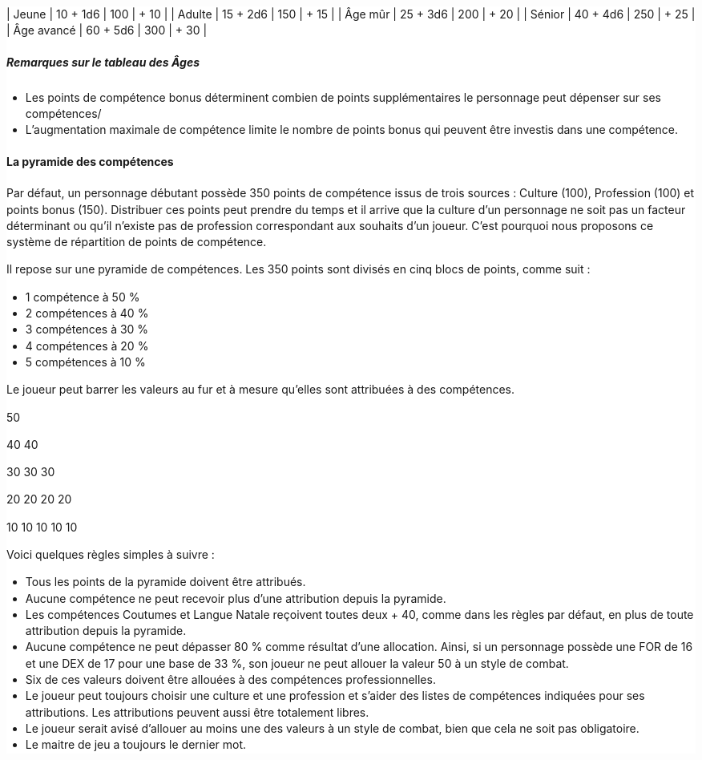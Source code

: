 | Jeune      | 10 + 1d6 | 100                        | + 10                                |
| Adulte     | 15 + 2d6 | 150                        | + 15                                |
| Âge mûr    | 25 + 3d6 | 200                        | + 20                                |
| Sénior     | 40 + 4d6 | 250                        | + 25                                |
| Âge avancé | 60 + 5d6 | 300                        | + 30                                |

##### Remarques sur le tableau des Âges

-   Les points de compétence bonus déterminent combien de points supplémentaires le personnage peut dépenser sur ses compétences/
-   L’augmentation maximale de compétence limite le nombre de points bonus qui peuvent être investis dans une compétence.

#### La pyramide des compétences

Par défaut, un personnage débutant possède 350 points de compétence issus de trois sources : Culture (100), Profession (100) et points bonus (150). Distribuer ces points peut prendre du temps et il arrive que la culture d’un personnage ne soit pas un facteur déterminant ou qu’il n’existe pas de profession correspondant aux souhaits d’un joueur. C’est pourquoi nous proposons ce système de répartition de points de compétence.

Il repose sur une pyramide de compétences. Les 350 points sont divisés en cinq blocs de points, comme suit :

-   1 compétence à 50 %
-   2 compétences à 40 %
-   3 compétences à 30 %
-   4 compétences à 20 %
-   5 compétences à 10 %

Le joueur peut barrer les valeurs au fur et à mesure qu’elles sont attribuées à des compétences.

50

40 40

30 30 30

20 20 20 20

10 10 10 10 10

Voici quelques règles simples à suivre :

-   Tous les points de la pyramide doivent être attribués.
-   Aucune compétence ne peut recevoir plus d’une attribution depuis la pyramide.
-   Les compétences Coutumes et Langue Natale reçoivent toutes deux + 40, comme dans les règles par défaut, en plus de toute attribution depuis la pyramide.
-   Aucune compétence ne peut dépasser 80 % comme résultat d’une allocation. Ainsi, si un personnage possède une FOR de 16 et une DEX de 17 pour une base de 33 %, son joueur ne peut allouer la valeur 50 à un style de combat.
-   Six de ces valeurs doivent être allouées à des compétences professionnelles.
-   Le joueur peut toujours choisir une culture et une profession et s’aider des listes de compétences indiquées pour ses attributions. Les attributions peuvent aussi être totalement libres.
-   Le joueur serait avisé d’allouer au moins une des valeurs à un style de combat, bien que cela ne soit pas obligatoire.
-   Le maitre de jeu a toujours le dernier mot.
